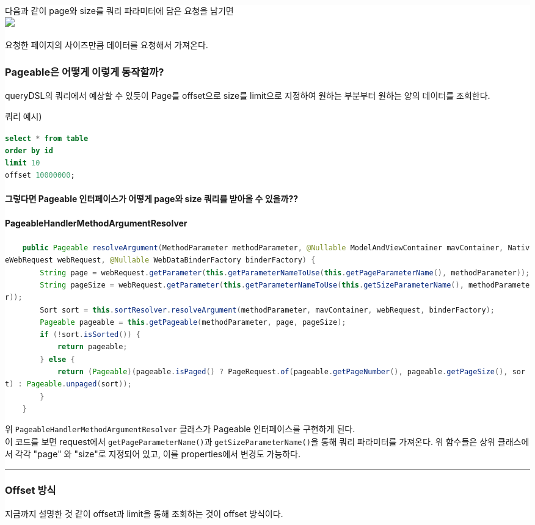 다음과 같이 page와 size를 쿼리 파라미터에 담은 요청을 남기면\
![](https://velog.velcdn.com/images/van1164/post/2118def6-2a92-427e-8435-d9a76aa770ed/image.png)

요청한 페이지의 사이즈만큼 데이터를 요청해서 가져온다.

### Pageable은 어떻게 이렇게 동작할까? <a href="#pageable" id="pageable"></a>

queryDSL의 쿼리에서 예상할 수 있듯이 Page를 offset으로 size를 limit으로 지정하여 원하는 부분부터 원하는 양의 데이터를 조회한다.

쿼리 예시)

```sql
select * from table
order by id
limit 10
offset 10000000;
```

#### 그렇다면 Pageable 인터페이스가 어떻게 page와 size 쿼리를 받아올 수 있을까?? <a href="#pageable-page-size" id="pageable-page-size"></a>

#### PageableHandlerMethodArgumentResolver <a href="#pageablehandlermethodargumentresolver" id="pageablehandlermethodargumentresolver"></a>

```java
    public Pageable resolveArgument(MethodParameter methodParameter, @Nullable ModelAndViewContainer mavContainer, NativeWebRequest webRequest, @Nullable WebDataBinderFactory binderFactory) {
        String page = webRequest.getParameter(this.getParameterNameToUse(this.getPageParameterName(), methodParameter));
        String pageSize = webRequest.getParameter(this.getParameterNameToUse(this.getSizeParameterName(), methodParameter));
        Sort sort = this.sortResolver.resolveArgument(methodParameter, mavContainer, webRequest, binderFactory);
        Pageable pageable = this.getPageable(methodParameter, page, pageSize);
        if (!sort.isSorted()) {
            return pageable;
        } else {
            return (Pageable)(pageable.isPaged() ? PageRequest.of(pageable.getPageNumber(), pageable.getPageSize(), sort) : Pageable.unpaged(sort));
        }
    }
```

위 `PageableHandlerMethodArgumentResolver` 클래스가 Pageable 인터페이스를 구현하게 된다.\
이 코드를 보면 request에서 `getPageParameterName()`과 `getSizeParameterName()`을 통해 쿼리 파라미터를 가져온다. 위 함수들은 상위 클래스에서 각각 "page" 와 "size"로 지정되어 있고, 이를 properties에서 변경도 가능하다.

***

### Offset 방식 <a href="#offset" id="offset"></a>

지금까지 설명한 것 같이 offset과 limit을 통해 조회하는 것이 offset 방식이다.
